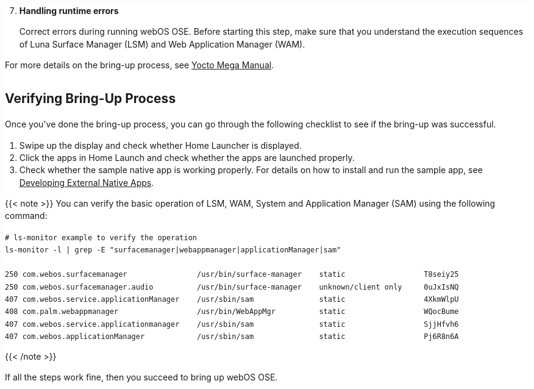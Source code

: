 7. **Handling runtime errors**

    Correct errors during running webOS OSE. Before starting this step, make sure that you understand the execution sequences of Luna Surface Manager (LSM) and Web Application Manager (WAM).

For more details on the bring-up process, see [Yocto Mega Manual](https://www.yoctoproject.org/docs/current/mega-manual/mega-manual.html).

## Verifying Bring-Up Process

Once you've done the bring-up process, you can go through the following checklist to see if the bring-up was successful.

1. Swipe up the display and check whether Home Launcher is displayed.
2. Click the apps in Home Launch and check whether the apps are launched properly.
3. Check whether the sample native app is working properly. For details on how to install and run the sample app, see [Developing External Native Apps](/docs/tutorials/native-apps/developing-external-native-apps/).

{{< note >}}
You can verify the basic operation of LSM, WAM, System and Application Manager (SAM) using the following command:

``` shell
# ls-monitor example to verify the operation
ls-monitor -l | grep -E "surfacemanager|webappmanager|applicationManager|sam"

250 com.webos.surfacemanager                /usr/bin/surface-manager    static                  T8seiy25
250 com.webos.surfacemanager.audio          /usr/bin/surface-manager    unknown/client only     0uJxIsNQ
407 com.webos.service.applicationManager    /usr/sbin/sam               static                  4XkmWlpU
408 com.palm.webappmanager                  /usr/bin/WebAppMgr          static                  WQocBume
407 com.webos.service.applicationmanager    /usr/sbin/sam               static                  SjjHfvh6
407 com.webos.applicationManager            /usr/sbin/sam               static                  Pj6R8n6A
```
{{< /note >}}

If all the steps work fine, then you succeed to bring up webOS OSE.